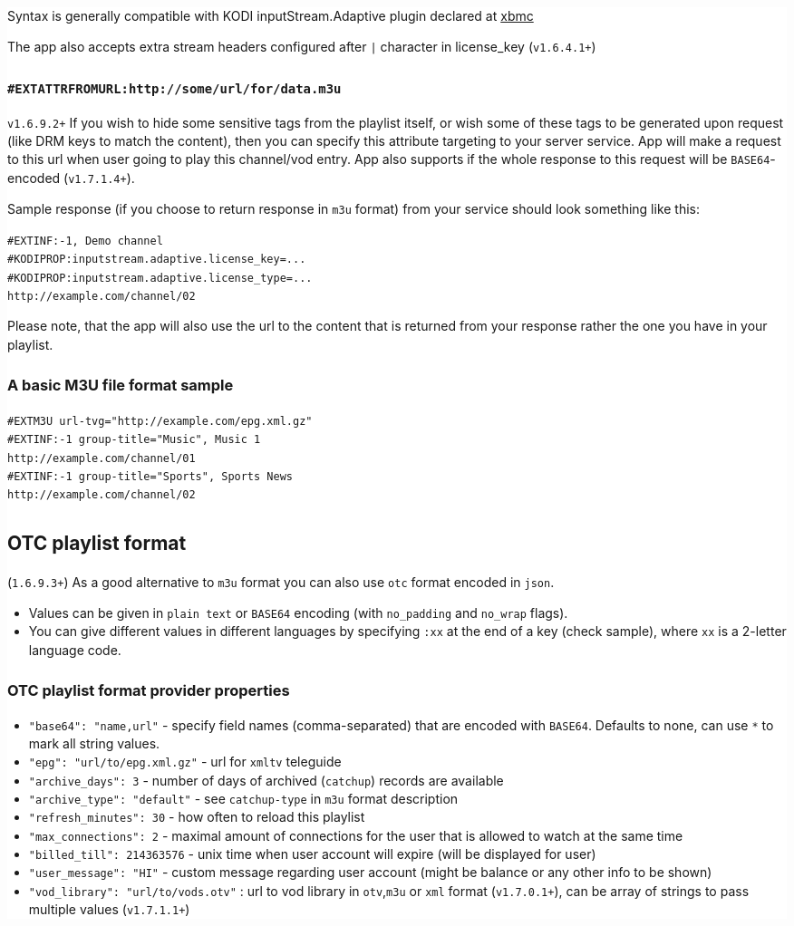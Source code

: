 Syntax is generally compatible with KODI inputStream.Adaptive plugin declared at [xbmc](https://github.com/xbmc/inputstream.adaptive)

The app also accepts extra stream headers configured after `|` character in license_key (`v1.6.4.1+`)

### `#EXTATTRFROMURL:http://some/url/for/data.m3u`
`v1.6.9.2+`
If you wish to hide some sensitive tags from the playlist itself, or wish some of these tags to be generated upon request (like DRM keys to match the content), then you can specify this attribute targeting to your server service. App will make a request to this url when user going to play this channel/vod entry.
App also supports if the whole response to this request will be `BASE64`-encoded (`v1.7.1.4+`).

Sample response (if you choose to return response in `m3u` format) from your service should look something like this:
```
#EXTINF:-1, Demo channel
#KODIPROP:inputstream.adaptive.license_key=...
#KODIPROP:inputstream.adaptive.license_type=...
http://example.com/channel/02
```
Please note, that the app will also use the url to the content that is returned from your response rather the one you have in your playlist.

### A basic M3U file format sample
```
#EXTM3U url-tvg="http://example.com/epg.xml.gz"
#EXTINF:-1 group-title="Music", Music 1
http://example.com/channel/01
#EXTINF:-1 group-title="Sports", Sports News
http://example.com/channel/02
```

## OTC playlist format
(`1.6.9.3+`) As a good alternative to `m3u` format you can also use `otc` format encoded in `json`.
- Values can be given in `plain text` or `BASE64` encoding (with `no_padding` and `no_wrap` flags).
- You can give different values in different languages by specifying `:xx` at the end of a key (check sample), where `xx` is a 2-letter language code.

### OTC playlist format provider properties
- `"base64": "name,url"` - specify field names (comma-separated) that are encoded with `BASE64`. Defaults to none, can use `*` to mark all string values.
- `"epg": "url/to/epg.xml.gz"` - url for `xmltv` teleguide
- `"archive_days": 3` - number of days of archived (`catchup`) records are available
- `"archive_type": "default"` - see `catchup-type` in `m3u` format description
- `"refresh_minutes": 30` - how often to reload this playlist
- `"max_connections": 2` - maximal amount of connections for the user that is allowed to watch at the same time
- `"billed_till": 214363576` - unix time when user account will expire (will be displayed for user)
- `"user_message": "HI"` - custom message regarding user account (might be balance or any other info to be shown)
- `"vod_library": "url/to/vods.otv"` : url to vod library in `otv`,`m3u` or `xml` format (`v1.7.0.1+`), can be array of strings to pass multiple values (`v1.7.1.1+`)
